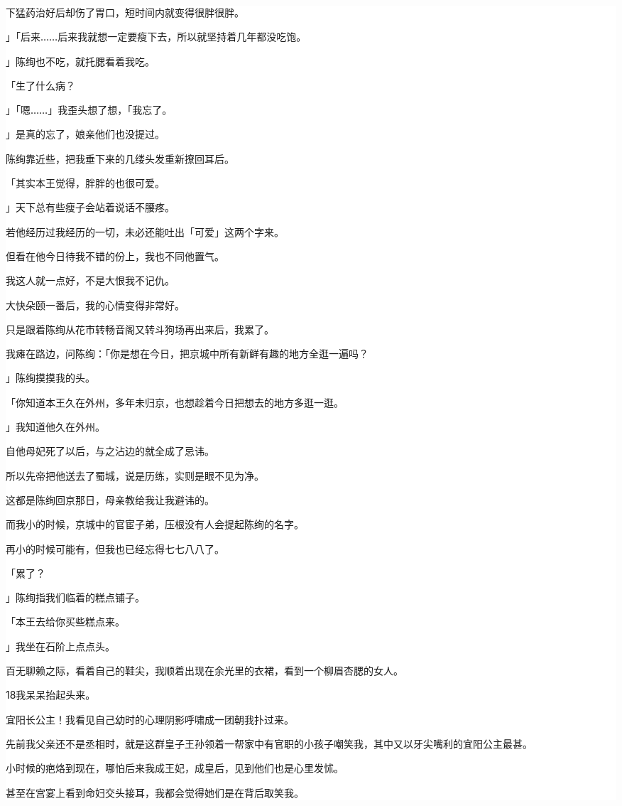 下猛药治好后却伤了胃口，短时间内就变得很胖很胖。

」「后来……后来我就想一定要瘦下去，所以就坚持着几年都没吃饱。

」陈绚也不吃，就托腮看着我吃。

「生了什么病？

」「嗯……」我歪头想了想，「我忘了。

」是真的忘了，娘亲他们也没提过。

陈绚靠近些，把我垂下来的几缕头发重新撩回耳后。

「其实本王觉得，胖胖的也很可爱。

」天下总有些瘦子会站着说话不腰疼。

若他经历过我经历的一切，未必还能吐出「可爱」这两个字来。

但看在他今日待我不错的份上，我也不同他置气。

我这人就一点好，不是大恨我不记仇。

大快朵颐一番后，我的心情变得非常好。

只是跟着陈绚从花市转畅音阁又转斗狗场再出来后，我累了。

我瘫在路边，问陈绚：「你是想在今日，把京城中所有新鲜有趣的地方全逛一遍吗？

」陈绚摸摸我的头。

「你知道本王久在外州，多年未归京，也想趁着今日把想去的地方多逛一逛。

」我知道他久在外州。

自他母妃死了以后，与之沾边的就全成了忌讳。

所以先帝把他送去了蜀城，说是历练，实则是眼不见为净。

这都是陈绚回京那日，母亲教给我让我避讳的。

而我小的时候，京城中的官宦子弟，压根没有人会提起陈绚的名字。

再小的时候可能有，但我也已经忘得七七八八了。

「累了？

」陈绚指我们临着的糕点铺子。

「本王去给你买些糕点来。

」我坐在石阶上点点头。

百无聊赖之际，看着自己的鞋尖，我顺着出现在余光里的衣裙，看到一个柳眉杏腮的女人。

18我呆呆抬起头来。

宜阳长公主！我看见自己幼时的心理阴影呼啸成一团朝我扑过来。

先前我父亲还不是丞相时，就是这群皇子王孙领着一帮家中有官职的小孩子嘲笑我，其中又以牙尖嘴利的宜阳公主最甚。

小时候的疤烙到现在，哪怕后来我成王妃，成皇后，见到他们也是心里发怵。

甚至在宫宴上看到命妇交头接耳，我都会觉得她们是在背后取笑我。
